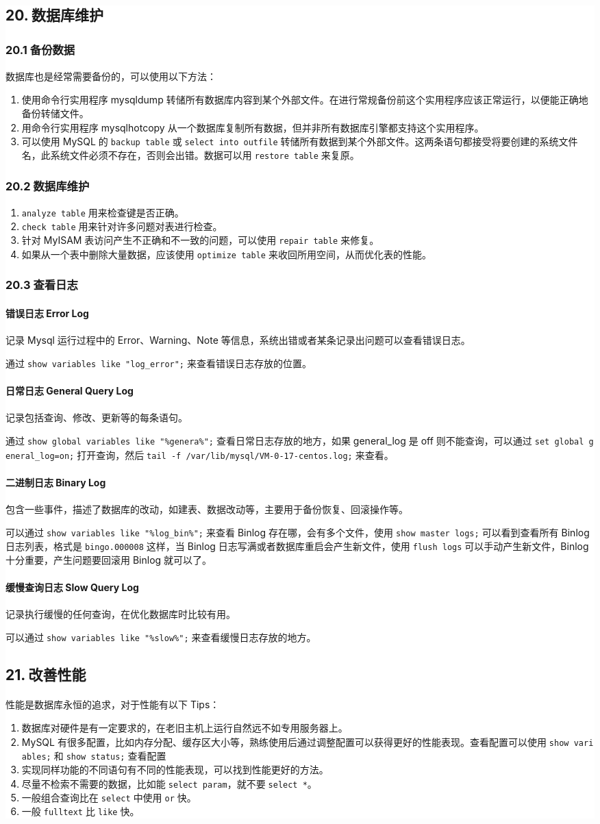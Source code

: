 ## 20. 数据库维护

### 20.1 备份数据

数据库也是经常需要备份的，可以使用以下方法：

1. 使用命令行实用程序 mysqldump 转储所有数据库内容到某个外部文件。在进行常规备份前这个实用程序应该正常运行，以便能正确地备份转储文件。
2. 用命令行实用程序 mysqlhotcopy 从一个数据库复制所有数据，但并非所有数据库引擎都支持这个实用程序。
3. 可以使用 MySQL 的 `backup table` 或 `select into outfile` 转储所有数据到某个外部文件。这两条语句都接受将要创建的系统文件名，此系统文件必须不存在，否则会出错。数据可以用 `restore table` 来复原。

### 20.2 数据库维护

1. `analyze table` 用来检查键是否正确。
2. `check table` 用来针对许多问题对表进行检查。
3. 针对 MyISAM 表访问产生不正确和不一致的问题，可以使用  `repair table` 来修复。
4. 如果从一个表中删除大量数据，应该使用 `optimize table` 来收回所用空间，从而优化表的性能。

### 20.3 查看日志

#### 错误日志 Error Log

记录 Mysql 运行过程中的 Error、Warning、Note 等信息，系统出错或者某条记录出问题可以查看错误日志。

通过 `show variables like "log_error";` 来查看错误日志存放的位置。

#### 日常日志 General Query Log

记录包括查询、修改、更新等的每条语句。

通过 `show global variables like "%genera%";` 查看日常日志存放的地方，如果 general_log 是 off 则不能查询，可以通过 `set global general_log=on;` 打开查询，然后 `tail -f /var/lib/mysql/VM-0-17-centos.log;` 来查看。

#### 二进制日志 Binary Log

包含一些事件，描述了数据库的改动，如建表、数据改动等，主要用于备份恢复、回滚操作等。

可以通过 `show variables like "%log_bin%";` 来查看 Binlog 存在哪，会有多个文件，使用 `show master logs;` 可以看到查看所有 Binlog 日志列表，格式是 `bingo.000008` 这样，当 Binlog 日志写满或者数据库重启会产生新文件，使用 `flush logs` 可以手动产生新文件，Binlog 十分重要，产生问题要回滚用 Binlog 就可以了。

#### 缓慢查询日志 Slow Query Log

记录执行缓慢的任何查询，在优化数据库时比较有用。

可以通过  `show variables like "%slow%";` 来查看缓慢日志存放的地方。

## 21. 改善性能

性能是数据库永恒的追求，对于性能有以下 Tips：

1. 数据库对硬件是有一定要求的，在老旧主机上运行自然远不如专用服务器上。
2. MySQL 有很多配置，比如内存分配、缓存区大小等，熟练使用后通过调整配置可以获得更好的性能表现。查看配置可以使用 `show variables;` 和 `show status;` 查看配置
3. 实现同样功能的不同语句有不同的性能表现，可以找到性能更好的方法。
4. 尽量不检索不需要的数据，比如能 `select param`，就不要 `select *`。
5. 一般组合查询比在 `select` 中使用 `or` 快。
6. 一般 `fulltext` 比 `like` 快。
